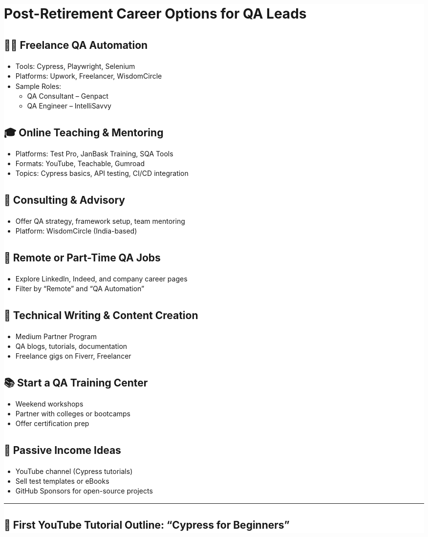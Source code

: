 # Post-Retirement Career Options for QA Leads

## 👨‍💻 Freelance QA Automation

- Tools: Cypress, Playwright, Selenium
- Platforms: Upwork, Freelancer, WisdomCircle
- Sample Roles:
  - QA Consultant – Genpact
  - QA Engineer – IntelliSavvy

## 🎓 Online Teaching & Mentoring

- Platforms: Test Pro, JanBask Training, SQA Tools
- Formats: YouTube, Teachable, Gumroad
- Topics: Cypress basics, API testing, CI/CD integration

## 🧠 Consulting & Advisory

- Offer QA strategy, framework setup, team mentoring
- Platform: WisdomCircle (India-based)

## 🧰 Remote or Part-Time QA Jobs

- Explore LinkedIn, Indeed, and company career pages
- Filter by “Remote” and “QA Automation”

## 📝 Technical Writing & Content Creation

- Medium Partner Program
- QA blogs, tutorials, documentation
- Freelance gigs on Fiverr, Freelancer

## 📚 Start a QA Training Center

- Weekend workshops
- Partner with colleges or bootcamps
- Offer certification prep

## 🌟 Passive Income Ideas

- YouTube channel (Cypress tutorials)
- Sell test templates or eBooks
- GitHub Sponsors for open-source projects

---

## 🎥 First YouTube Tutorial Outline: “Cypress for Beginners”
